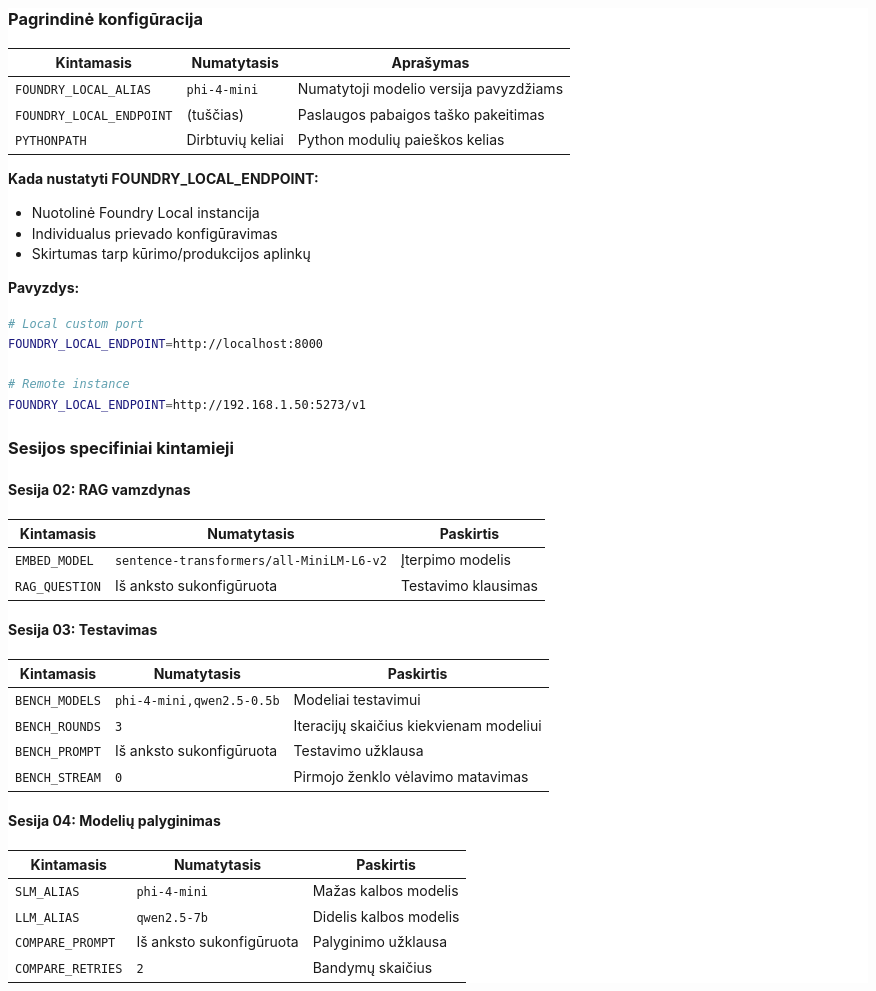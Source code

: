 ### Pagrindinė konfigūracija

| Kintamasis | Numatytasis | Aprašymas |
|------------|-------------|-----------|
| `FOUNDRY_LOCAL_ALIAS` | `phi-4-mini` | Numatytoji modelio versija pavyzdžiams |
| `FOUNDRY_LOCAL_ENDPOINT` | (tuščias) | Paslaugos pabaigos taško pakeitimas |
| `PYTHONPATH` | Dirbtuvių keliai | Python modulių paieškos kelias |

**Kada nustatyti FOUNDRY_LOCAL_ENDPOINT:**
- Nuotolinė Foundry Local instancija
- Individualus prievado konfigūravimas
- Skirtumas tarp kūrimo/produkcijos aplinkų

**Pavyzdys:**
```bash
# Local custom port
FOUNDRY_LOCAL_ENDPOINT=http://localhost:8000

# Remote instance
FOUNDRY_LOCAL_ENDPOINT=http://192.168.1.50:5273/v1
```

### Sesijos specifiniai kintamieji

#### Sesija 02: RAG vamzdynas
| Kintamasis | Numatytasis | Paskirtis |
|------------|-------------|-----------|
| `EMBED_MODEL` | `sentence-transformers/all-MiniLM-L6-v2` | Įterpimo modelis |
| `RAG_QUESTION` | Iš anksto sukonfigūruota | Testavimo klausimas |

#### Sesija 03: Testavimas
| Kintamasis | Numatytasis | Paskirtis |
|------------|-------------|-----------|
| `BENCH_MODELS` | `phi-4-mini,qwen2.5-0.5b` | Modeliai testavimui |
| `BENCH_ROUNDS` | `3` | Iteracijų skaičius kiekvienam modeliui |
| `BENCH_PROMPT` | Iš anksto sukonfigūruota | Testavimo užklausa |
| `BENCH_STREAM` | `0` | Pirmojo ženklo vėlavimo matavimas |

#### Sesija 04: Modelių palyginimas
| Kintamasis | Numatytasis | Paskirtis |
|------------|-------------|-----------|
| `SLM_ALIAS` | `phi-4-mini` | Mažas kalbos modelis |
| `LLM_ALIAS` | `qwen2.5-7b` | Didelis kalbos modelis |
| `COMPARE_PROMPT` | Iš anksto sukonfigūruota | Palyginimo užklausa |
| `COMPARE_RETRIES` | `2` | Bandymų skaičius |
